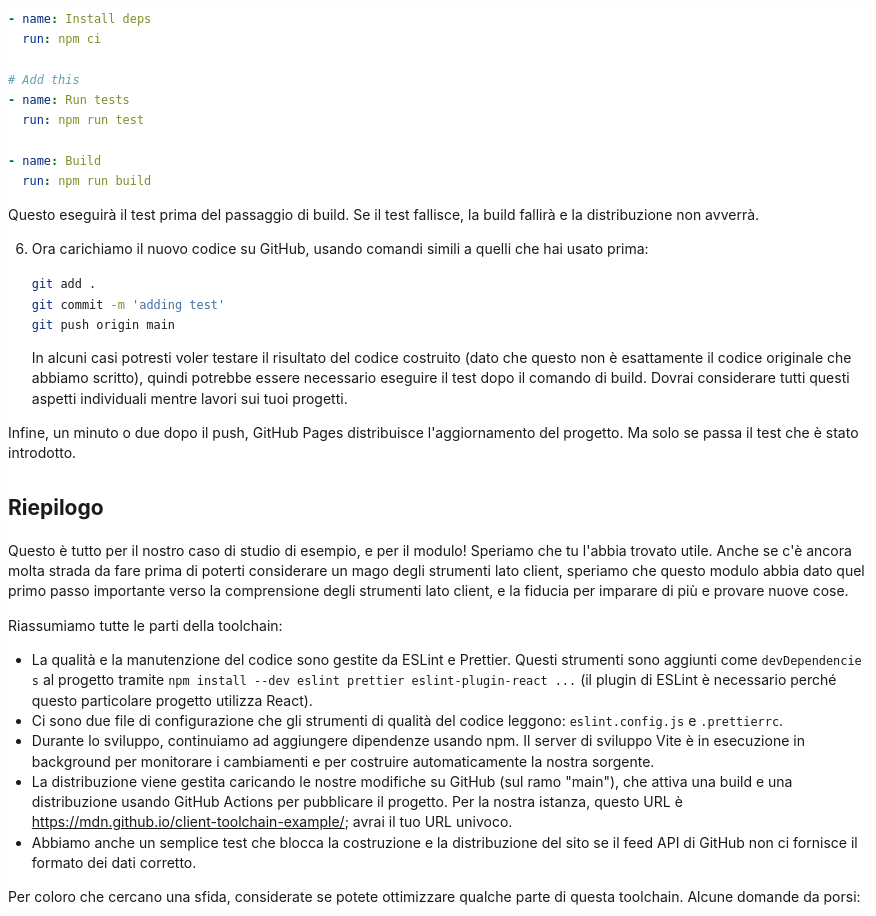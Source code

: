    ```yaml
   - name: Install deps
     run: npm ci

   # Add this
   - name: Run tests
     run: npm run test

   - name: Build
     run: npm run build
   ```

   Questo eseguirà il test prima del passaggio di build. Se il test fallisce, la build fallirà e la distribuzione non avverrà.

6. Ora carichiamo il nuovo codice su GitHub, usando comandi simili a quelli che hai usato prima:

   ```bash
   git add .
   git commit -m 'adding test'
   git push origin main
   ```

   In alcuni casi potresti voler testare il risultato del codice costruito (dato che questo non è esattamente il codice originale che abbiamo scritto), quindi potrebbe essere necessario eseguire il test dopo il comando di build. Dovrai considerare tutti questi aspetti individuali mentre lavori sui tuoi progetti.

Infine, un minuto o due dopo il push, GitHub Pages distribuisce l'aggiornamento del progetto. Ma solo se passa il test che è stato introdotto.

## Riepilogo

Questo è tutto per il nostro caso di studio di esempio, e per il modulo! Speriamo che tu l'abbia trovato utile. Anche se c'è ancora molta strada da fare prima di poterti considerare un mago degli strumenti lato client, speriamo che questo modulo abbia dato quel primo passo importante verso la comprensione degli strumenti lato client, e la fiducia per imparare di più e provare nuove cose.

Riassumiamo tutte le parti della toolchain:

- La qualità e la manutenzione del codice sono gestite da ESLint e Prettier. Questi strumenti sono aggiunti come `devDependencies` al progetto tramite `npm install --dev eslint prettier eslint-plugin-react ...` (il plugin di ESLint è necessario perché questo particolare progetto utilizza React).
- Ci sono due file di configurazione che gli strumenti di qualità del codice leggono: `eslint.config.js` e `.prettierrc`.
- Durante lo sviluppo, continuiamo ad aggiungere dipendenze usando npm. Il server di sviluppo Vite è in esecuzione in background per monitorare i cambiamenti e per costruire automaticamente la nostra sorgente.
- La distribuzione viene gestita caricando le nostre modifiche su GitHub (sul ramo "main"), che attiva una build e una distribuzione usando GitHub Actions per pubblicare il progetto. Per la nostra istanza, questo URL è <https://mdn.github.io/client-toolchain-example/>; avrai il tuo URL univoco.
- Abbiamo anche un semplice test che blocca la costruzione e la distribuzione del sito se il feed API di GitHub non ci fornisce il formato dei dati corretto.

Per coloro che cercano una sfida, considerate se potete ottimizzare qualche parte di questa toolchain. Alcune domande da porsi:
